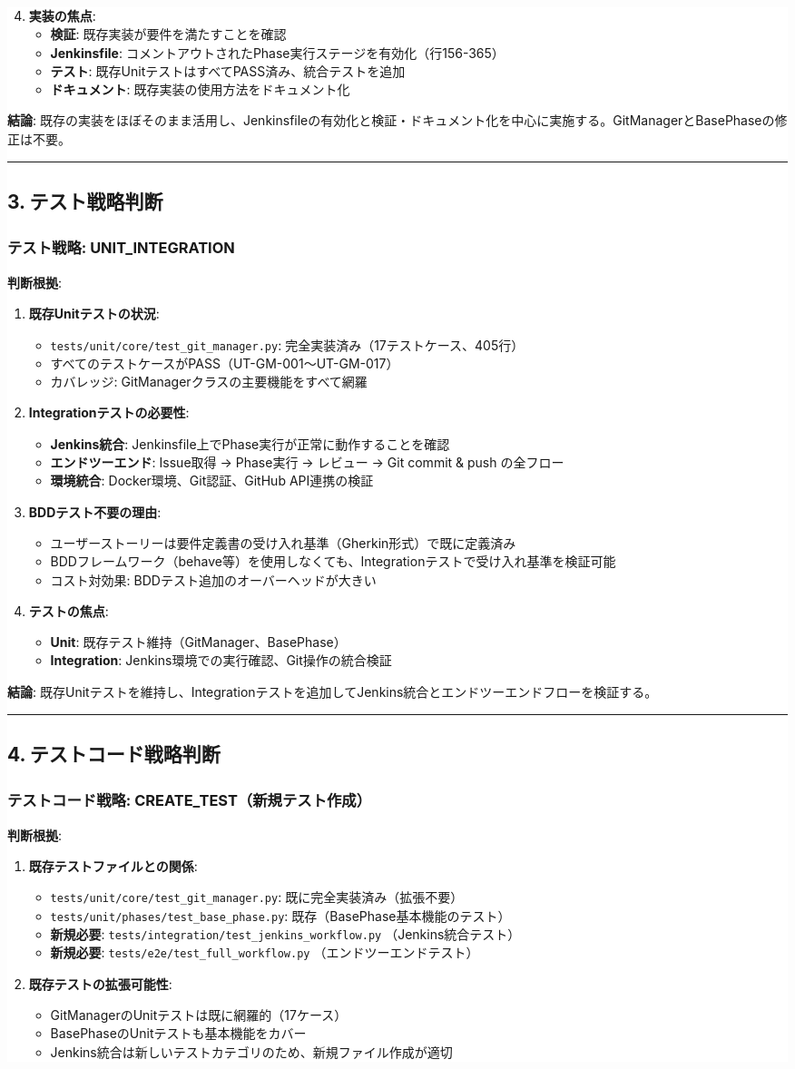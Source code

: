 4. **実装の焦点**:
   - **検証**: 既存実装が要件を満たすことを確認
   - **Jenkinsfile**: コメントアウトされたPhase実行ステージを有効化（行156-365）
   - **テスト**: 既存UnitテストはすべてPASS済み、統合テストを追加
   - **ドキュメント**: 既存実装の使用方法をドキュメント化

**結論**: 既存の実装をほぼそのまま活用し、Jenkinsfileの有効化と検証・ドキュメント化を中心に実施する。GitManagerとBasePhaseの修正は不要。

---

## 3. テスト戦略判断

### テスト戦略: UNIT_INTEGRATION

**判断根拠**:
1. **既存Unitテストの状況**:
   - `tests/unit/core/test_git_manager.py`: 完全実装済み（17テストケース、405行）
   - すべてのテストケースがPASS（UT-GM-001〜UT-GM-017）
   - カバレッジ: GitManagerクラスの主要機能をすべて網羅

2. **Integrationテストの必要性**:
   - **Jenkins統合**: Jenkinsfile上でPhase実行が正常に動作することを確認
   - **エンドツーエンド**: Issue取得 → Phase実行 → レビュー → Git commit & push の全フロー
   - **環境統合**: Docker環境、Git認証、GitHub API連携の検証

3. **BDDテスト不要の理由**:
   - ユーザーストーリーは要件定義書の受け入れ基準（Gherkin形式）で既に定義済み
   - BDDフレームワーク（behave等）を使用しなくても、Integrationテストで受け入れ基準を検証可能
   - コスト対効果: BDDテスト追加のオーバーヘッドが大きい

4. **テストの焦点**:
   - **Unit**: 既存テスト維持（GitManager、BasePhase）
   - **Integration**: Jenkins環境での実行確認、Git操作の統合検証

**結論**: 既存Unitテストを維持し、Integrationテストを追加してJenkins統合とエンドツーエンドフローを検証する。

---

## 4. テストコード戦略判断

### テストコード戦略: CREATE_TEST（新規テスト作成）

**判断根拠**:
1. **既存テストファイルとの関係**:
   - `tests/unit/core/test_git_manager.py`: 既に完全実装済み（拡張不要）
   - `tests/unit/phases/test_base_phase.py`: 既存（BasePhase基本機能のテスト）
   - **新規必要**: `tests/integration/test_jenkins_workflow.py` （Jenkins統合テスト）
   - **新規必要**: `tests/e2e/test_full_workflow.py` （エンドツーエンドテスト）

2. **既存テストの拡張可能性**:
   - GitManagerのUnitテストは既に網羅的（17ケース）
   - BasePhaseのUnitテストも基本機能をカバー
   - Jenkins統合は新しいテストカテゴリのため、新規ファイル作成が適切
